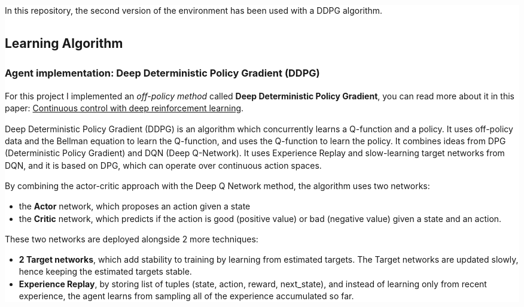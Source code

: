 In this repository, the second version of the environment has been used with a DDPG algorithm.

## Learning Algorithm

### Agent implementation: Deep Deterministic Policy Gradient (DDPG)

For this project I implemented an *off-policy method* called **Deep Deterministic Policy Gradient**, you can read more about it in this paper: [Continuous control with deep reinforcement learning](https://arxiv.org/abs/1509.02971). 

Deep Deterministic Policy Gradient (DDPG) is an algorithm which concurrently learns a Q-function and a policy. It uses off-policy data and the Bellman equation to learn the Q-function, and uses the Q-function to learn the policy.
It combines ideas from DPG (Deterministic Policy Gradient) and DQN (Deep Q-Network). It uses Experience Replay and slow-learning target networks from DQN, and it is based on DPG, which can operate over continuous action spaces.

By combining the actor-critic approach with the Deep Q Network method, the algorithm uses two networks:

- the **Actor** network, which proposes an action given a state
- the **Critic** network, which predicts if the action is good (positive value) or bad (negative value) given a state and an action.

These two networks are deployed alongside 2 more techniques:

- **2 Target networks**, which add stability to training by learning from estimated targets. The Target networks are updated slowly, hence keeping the estimated targets stable.
- **Experience Replay**, by storing list of tuples (state, action, reward, next_state), and instead of learning only from recent experience, the agent learns from sampling all of the experience accumulated so far.
